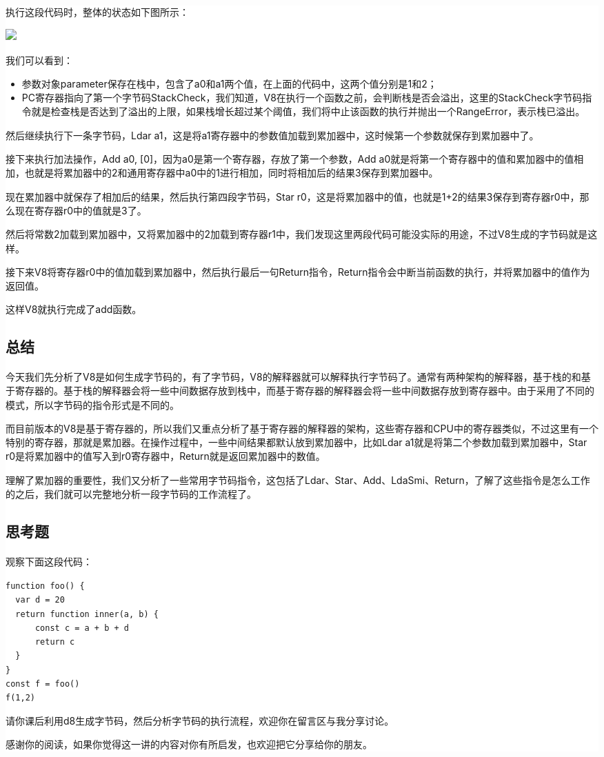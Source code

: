 执行这段代码时，整体的状态如下图所示：

![](https://static001.geekbang.org/resource/image/b3/56/b3a3e88341d762bb7467ca2941e4c356.jpg)

我们可以看到：

- 参数对象parameter保存在栈中，包含了a0和a1两个值，在上面的代码中，这两个值分别是1和2；
- PC寄存器指向了第一个字节码StackCheck，我们知道，V8在执行一个函数之前，会判断栈是否会溢出，这里的StackCheck字节码指令就是检查栈是否达到了溢出的上限，如果栈增长超过某个阈值，我们将中止该函数的执行并抛出一个RangeError，表示栈已溢出。

然后继续执行下一条字节码，Ldar a1，这是将a1寄存器中的参数值加载到累加器中，这时候第一个参数就保存到累加器中了。

接下来执行加法操作，Add a0, \[0\]，因为a0是第一个寄存器，存放了第一个参数，Add a0就是将第一个寄存器中的值和累加器中的值相加，也就是将累加器中的2和通用寄存器中a0中的1进行相加，同时将相加后的结果3保存到累加器中。

现在累加器中就保存了相加后的结果，然后执行第四段字节码，Star r0，这是将累加器中的值，也就是1+2的结果3保存到寄存器r0中，那么现在寄存器r0中的值就是3了。

然后将常数2加载到累加器中，又将累加器中的2加载到寄存器r1中，我们发现这里两段代码可能没实际的用途，不过V8生成的字节码就是这样。

接下来V8将寄存器r0中的值加载到累加器中，然后执行最后一句Return指令，Return指令会中断当前函数的执行，并将累加器中的值作为返回值。

这样V8就执行完成了add函数。

## 总结

今天我们先分析了V8是如何生成字节码的，有了字节码，V8的解释器就可以解释执行字节码了。通常有两种架构的解释器，基于栈的和基于寄存器的。基于栈的解释器会将一些中间数据存放到栈中，而基于寄存器的解释器会将一些中间数据存放到寄存器中。由于采用了不同的模式，所以字节码的指令形式是不同的。

而目前版本的V8是基于寄存器的，所以我们又重点分析了基于寄存器的解释器的架构，这些寄存器和CPU中的寄存器类似，不过这里有一个特别的寄存器，那就是累加器。在操作过程中，一些中间结果都默认放到累加器中，比如Ldar a1就是将第二个参数加载到累加器中，Star r0是将累加器中的值写入到r0寄存器中，Return就是返回累加器中的数值。

理解了累加器的重要性，我们又分析了一些常用字节码指令，这包括了Ldar、Star、Add、LdaSmi、Return，了解了这些指令是怎么工作的之后，我们就可以完整地分析一段字节码的工作流程了。

## 思考题

观察下面这段代码：

```
function foo() {
  var d = 20
  return function inner(a, b) {
      const c = a + b + d
      return c
  }
}
const f = foo()
f(1,2)
```

请你课后利用d8生成字节码，然后分析字节码的执行流程，欢迎你在留言区与我分享讨论。

感谢你的阅读，如果你觉得这一讲的内容对你有所启发，也欢迎把它分享给你的朋友。
    